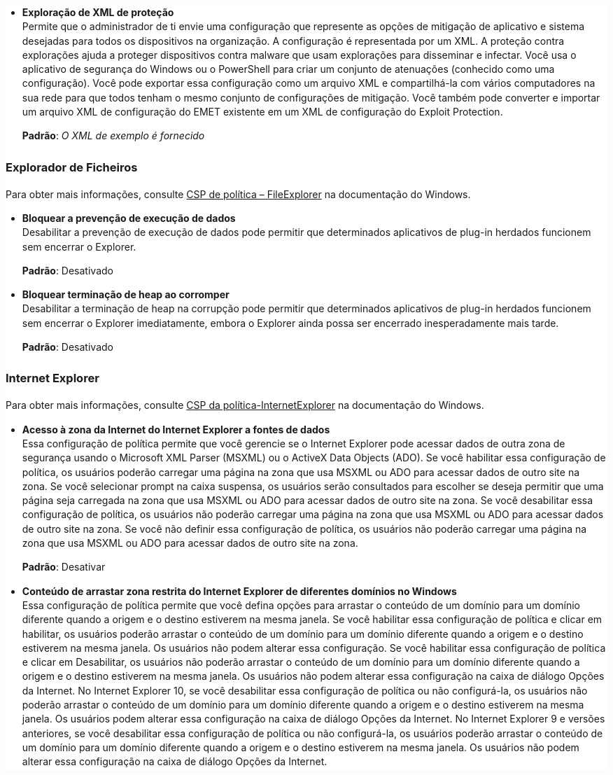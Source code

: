 - **Exploração de XML de proteção**  
  Permite que o administrador de ti envie uma configuração que represente as opções de mitigação de aplicativo e sistema desejadas para todos os dispositivos na organização. A configuração é representada por um XML. A proteção contra explorações ajuda a proteger dispositivos contra malware que usam explorações para disseminar e infectar. Você usa o aplicativo de segurança do Windows ou o PowerShell para criar um conjunto de atenuações (conhecido como uma configuração). Você pode exportar essa configuração como um arquivo XML e compartilhá-la com vários computadores na sua rede para que todos tenham o mesmo conjunto de configurações de mitigação. Você também pode converter e importar um arquivo XML de configuração do EMET existente em um XML de configuração do Exploit Protection.
  
  **Padrão**: *O XML de exemplo é fornecido* 
 
### <a name="file-explorer"></a>Explorador de Ficheiros  

Para obter mais informações, consulte [CSP de política – FileExplorer](https://docs.microsoft.com/windows/client-management/mdm/policy-csp-fileexplorer) na documentação do Windows.  

- **Bloquear a prevenção de execução de dados**  
  Desabilitar a prevenção de execução de dados pode permitir que determinados aplicativos de plug-in herdados funcionem sem encerrar o Explorer.
  
  **Padrão**: Desativado  
   
- **Bloquear terminação de heap ao corromper**  
  Desabilitar a terminação de heap na corrupção pode permitir que determinados aplicativos de plug-in herdados funcionem sem encerrar o Explorer imediatamente, embora o Explorer ainda possa ser encerrado inesperadamente mais tarde.
  
  **Padrão**: Desativado  
    

### <a name="internet-explorer"></a>Internet Explorer  

Para obter mais informações, consulte [CSP da política-InternetExplorer](https://docs.microsoft.com/windows/client-management/mdm/policy-csp-internetexplorer) na documentação do Windows.  

- **Acesso à zona da Internet do Internet Explorer a fontes de dados**  
  Essa configuração de política permite que você gerencie se o Internet Explorer pode acessar dados de outra zona de segurança usando o Microsoft XML Parser (MSXML) ou o ActiveX Data Objects (ADO). Se você habilitar essa configuração de política, os usuários poderão carregar uma página na zona que usa MSXML ou ADO para acessar dados de outro site na zona. Se você selecionar prompt na caixa suspensa, os usuários serão consultados para escolher se deseja permitir que uma página seja carregada na zona que usa MSXML ou ADO para acessar dados de outro site na zona. Se você desabilitar essa configuração de política, os usuários não poderão carregar uma página na zona que usa MSXML ou ADO para acessar dados de outro site na zona. Se você não definir essa configuração de política, os usuários não poderão carregar uma página na zona que usa MSXML ou ADO para acessar dados de outro site na zona.
  
  **Padrão**: Desativar  
  
- **Conteúdo de arrastar zona restrita do Internet Explorer de diferentes domínios no Windows**  
  Essa configuração de política permite que você defina opções para arrastar o conteúdo de um domínio para um domínio diferente quando a origem e o destino estiverem na mesma janela. Se você habilitar essa configuração de política e clicar em habilitar, os usuários poderão arrastar o conteúdo de um domínio para um domínio diferente quando a origem e o destino estiverem na mesma janela. Os usuários não podem alterar essa configuração. Se você habilitar essa configuração de política e clicar em Desabilitar, os usuários não poderão arrastar o conteúdo de um domínio para um domínio diferente quando a origem e o destino estiverem na mesma janela. Os usuários não podem alterar essa configuração na caixa de diálogo Opções da Internet. No Internet Explorer 10, se você desabilitar essa configuração de política ou não configurá-la, os usuários não poderão arrastar o conteúdo de um domínio para um domínio diferente quando a origem e o destino estiverem na mesma janela. Os usuários podem alterar essa configuração na caixa de diálogo Opções da Internet. No Internet Explorer 9 e versões anteriores, se você desabilitar essa configuração de política ou não configurá-la, os usuários poderão arrastar o conteúdo de um domínio para um domínio diferente quando a origem e o destino estiverem na mesma janela. Os usuários não podem alterar essa configuração na caixa de diálogo Opções da Internet.
  